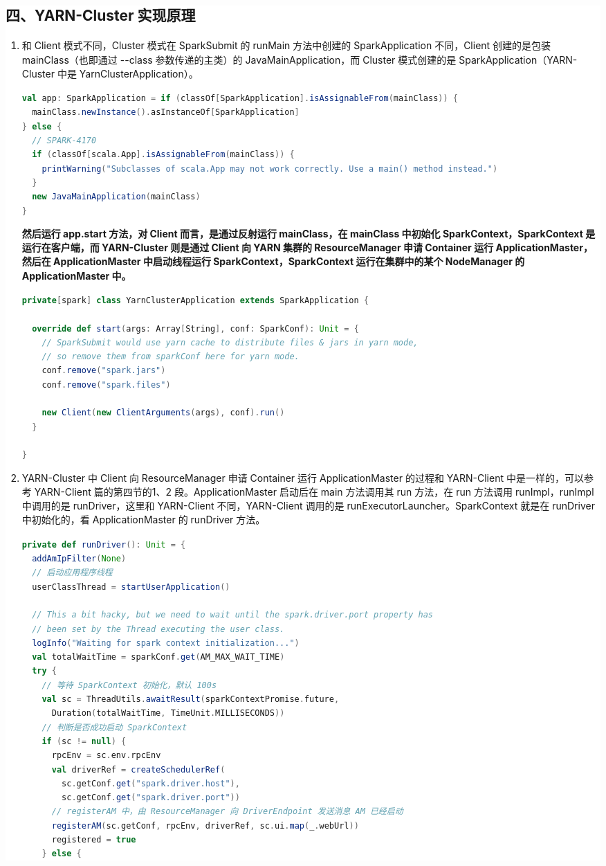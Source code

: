 ## 四、YARN-Cluster 实现原理

1. 和 Client 模式不同，Cluster 模式在 SparkSubmit 的 runMain 方法中创建的 SparkApplication 不同，Client 创建的是包装 mainClass（也即通过 --class 参数传递的主类）的 JavaMainApplication，而 Cluster 模式创建的是 SparkApplication（YARN-Cluster 中是 YarnClusterApplication）。

   ```scala
   val app: SparkApplication = if (classOf[SparkApplication].isAssignableFrom(mainClass)) {
     mainClass.newInstance().asInstanceOf[SparkApplication]
   } else {
     // SPARK-4170
     if (classOf[scala.App].isAssignableFrom(mainClass)) {
       printWarning("Subclasses of scala.App may not work correctly. Use a main() method instead.")
     }
     new JavaMainApplication(mainClass)
   }
   ```

   **然后运行 app.start 方法，对 Client 而言，是通过反射运行 mainClass，在 mainClass 中初始化 SparkContext，SparkContext 是运行在客户端，而 YARN-Cluster 则是通过 Client 向 YARN 集群的 ResourceManager 申请 Container 运行 ApplicationMaster，然后在 ApplicationMaster 中启动线程运行 SparkContext，SparkContext 运行在集群中的某个 NodeManager 的 ApplicationMaster 中。**

   ```scala
   private[spark] class YarnClusterApplication extends SparkApplication {
   
     override def start(args: Array[String], conf: SparkConf): Unit = {
       // SparkSubmit would use yarn cache to distribute files & jars in yarn mode,
       // so remove them from sparkConf here for yarn mode.
       conf.remove("spark.jars")
       conf.remove("spark.files")
   
       new Client(new ClientArguments(args), conf).run()
     }
   
   }
   ```

2. YARN-Cluster 中 Client 向 ResourceManager 申请 Container 运行 ApplicationMaster 的过程和 YARN-Client 中是一样的，可以参考 YARN-Client 篇的第四节的1、2 段。ApplicationMaster 启动后在 main 方法调用其 run 方法，在 run 方法调用 runImpl，runImpl 中调用的是 runDriver，这里和 YARN-Client 不同，YARN-Client 调用的是 runExecutorLauncher。SparkContext 就是在 runDriver 中初始化的，看 ApplicationMaster 的 runDriver 方法。

   ```scala
   private def runDriver(): Unit = {
     addAmIpFilter(None)
     // 启动应用程序线程
     userClassThread = startUserApplication()
   
     // This a bit hacky, but we need to wait until the spark.driver.port property has
     // been set by the Thread executing the user class.
     logInfo("Waiting for spark context initialization...")
     val totalWaitTime = sparkConf.get(AM_MAX_WAIT_TIME)
     try {
       // 等待 SparkContext 初始化，默认 100s
       val sc = ThreadUtils.awaitResult(sparkContextPromise.future,
         Duration(totalWaitTime, TimeUnit.MILLISECONDS))
       // 判断是否成功启动 SparkContext
       if (sc != null) {
         rpcEnv = sc.env.rpcEnv
         val driverRef = createSchedulerRef(
           sc.getConf.get("spark.driver.host"),
           sc.getConf.get("spark.driver.port"))
         // registerAM 中，由 ResourceManager 向 DriverEndpoint 发送消息 AM 已经启动
         registerAM(sc.getConf, rpcEnv, driverRef, sc.ui.map(_.webUrl))
         registered = true
       } else {
   ```